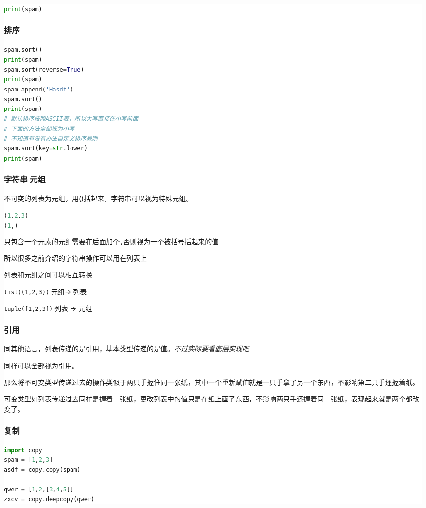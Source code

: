 ```python
print(spam)

```

### 排序

```python
spam.sort()
print(spam)
spam.sort(reverse=True)
print(spam)
spam.append('Hasdf')
spam.sort()
print(spam)
# 默认排序按照ASCII表，所以大写直接在小写前面
# 下面的方法全部视为小写
# 不知道有没有办法自定义排序规则
spam.sort(key=str.lower)
print(spam)
```

### 字符串 元组

不可变的列表为元组，用()括起来，字符串可以视为特殊元组。

```python
(1,2,3)
(1,)
```

只包含一个元素的元组需要在后面加个`,`否则视为一个被括号括起来的值

所以很多之前介绍的字符串操作可以用在列表上

列表和元组之间可以相互转换

`list((1,2,3))` 元组-> 列表

`tuple([1,2,3])` 列表 -> 元组

### 引用

同其他语言，列表传递的是引用，基本类型传递的是值。*不过实际要看底层实现吧*

同样可以全部视为引用。

那么将不可变类型传递过去的操作类似于两只手握住同一张纸，其中一个重新赋值就是一只手拿了另一个东西，不影响第二只手还握着纸。

可变类型如列表传递过去同样是握着一张纸，更改列表中的值只是在纸上画了东西，不影响两只手还握着同一张纸，表现起来就是两个都改变了。

### 复制

```python
import copy
spam = [1,2,3]
asdf = copy.copy(spam)

qwer = [1,2,[3,4,5]]
zxcv = copy.deepcopy(qwer)
```
